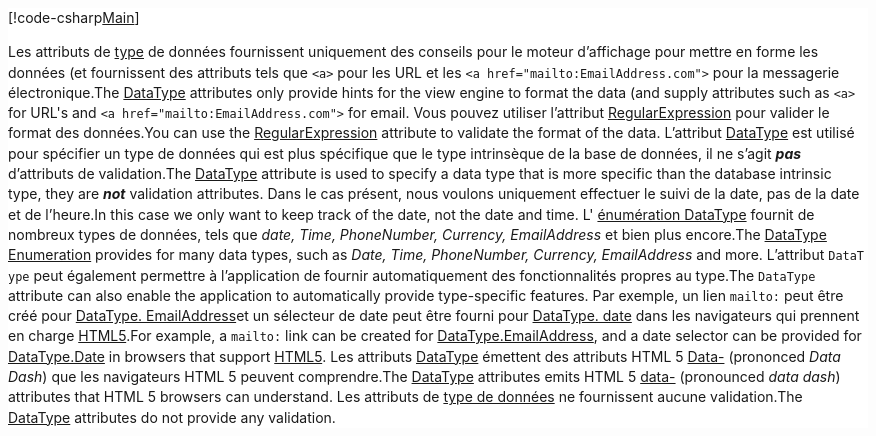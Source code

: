 [!code-csharp[Main](adding-validation/samples/sample7.cs)]

<span data-ttu-id="f66b6-194">Les attributs de [type](https://msdn.microsoft.com/library/system.componentmodel.dataannotations.datatypeattribute.aspx) de données fournissent uniquement des conseils pour le moteur d’affichage pour mettre en forme les données (et fournissent des attributs tels que `<a>` pour les URL et les `<a href="mailto:EmailAddress.com">` pour la messagerie électronique.</span><span class="sxs-lookup"><span data-stu-id="f66b6-194">The [DataType](https://msdn.microsoft.com/library/system.componentmodel.dataannotations.datatypeattribute.aspx) attributes only provide hints for the view engine to format the data (and supply attributes such as `<a>` for URL's and `<a href="mailto:EmailAddress.com">` for email.</span></span> <span data-ttu-id="f66b6-195">Vous pouvez utiliser l’attribut [RegularExpression](https://msdn.microsoft.com/library/system.componentmodel.dataannotations.regularexpressionattribute.aspx) pour valider le format des données.</span><span class="sxs-lookup"><span data-stu-id="f66b6-195">You can use the [RegularExpression](https://msdn.microsoft.com/library/system.componentmodel.dataannotations.regularexpressionattribute.aspx) attribute to validate the format of the data.</span></span> <span data-ttu-id="f66b6-196">L’attribut [DataType](https://msdn.microsoft.com/library/system.componentmodel.dataannotations.datatypeattribute.aspx) est utilisé pour spécifier un type de données qui est plus spécifique que le type intrinsèque de la base de données, il ne s’agit ***pas*** d’attributs de validation.</span><span class="sxs-lookup"><span data-stu-id="f66b6-196">The [DataType](https://msdn.microsoft.com/library/system.componentmodel.dataannotations.datatypeattribute.aspx) attribute is used to specify a data type that is more specific than the database intrinsic type, they are ***not*** validation attributes.</span></span> <span data-ttu-id="f66b6-197">Dans le cas présent, nous voulons uniquement effectuer le suivi de la date, pas de la date et de l’heure.</span><span class="sxs-lookup"><span data-stu-id="f66b6-197">In this case we only want to keep track of the date, not the date and time.</span></span> <span data-ttu-id="f66b6-198">L' [énumération DataType](https://msdn.microsoft.com/library/system.componentmodel.dataannotations.datatype.aspx) fournit de nombreux types de données, tels que *date, Time, PhoneNumber, Currency, EmailAddress* et bien plus encore.</span><span class="sxs-lookup"><span data-stu-id="f66b6-198">The [DataType Enumeration](https://msdn.microsoft.com/library/system.componentmodel.dataannotations.datatype.aspx) provides for many data types, such as *Date, Time, PhoneNumber, Currency, EmailAddress* and more.</span></span> <span data-ttu-id="f66b6-199">L’attribut `DataType` peut également permettre à l’application de fournir automatiquement des fonctionnalités propres au type.</span><span class="sxs-lookup"><span data-stu-id="f66b6-199">The `DataType` attribute can also enable the application to automatically provide type-specific features.</span></span> <span data-ttu-id="f66b6-200">Par exemple, un lien `mailto:` peut être créé pour [DataType. EmailAddress](https://msdn.microsoft.com/library/system.componentmodel.dataannotations.datatype.aspx)et un sélecteur de date peut être fourni pour [DataType. date](https://msdn.microsoft.com/library/system.componentmodel.dataannotations.datatype.aspx) dans les navigateurs qui prennent en charge [HTML5](http://html5.org/).</span><span class="sxs-lookup"><span data-stu-id="f66b6-200">For example, a `mailto:` link can be created for [DataType.EmailAddress](https://msdn.microsoft.com/library/system.componentmodel.dataannotations.datatype.aspx), and a date selector can be provided for [DataType.Date](https://msdn.microsoft.com/library/system.componentmodel.dataannotations.datatype.aspx) in browsers that support [HTML5](http://html5.org/).</span></span> <span data-ttu-id="f66b6-201">Les attributs [DataType](https://msdn.microsoft.com/library/system.componentmodel.dataannotations.datatypeattribute.aspx) émettent des attributs HTML 5 [Data-](http://ejohn.org/blog/html-5-data-attributes/) (prononced *Data Dash*) que les navigateurs HTML 5 peuvent comprendre.</span><span class="sxs-lookup"><span data-stu-id="f66b6-201">The [DataType](https://msdn.microsoft.com/library/system.componentmodel.dataannotations.datatypeattribute.aspx) attributes emits HTML 5 [data-](http://ejohn.org/blog/html-5-data-attributes/) (pronounced *data dash*) attributes that HTML 5 browsers can understand.</span></span> <span data-ttu-id="f66b6-202">Les attributs de [type de données](https://msdn.microsoft.com/library/system.componentmodel.dataannotations.datatypeattribute.aspx) ne fournissent aucune validation.</span><span class="sxs-lookup"><span data-stu-id="f66b6-202">The [DataType](https://msdn.microsoft.com/library/system.componentmodel.dataannotations.datatypeattribute.aspx) attributes do not provide any validation.</span></span>
